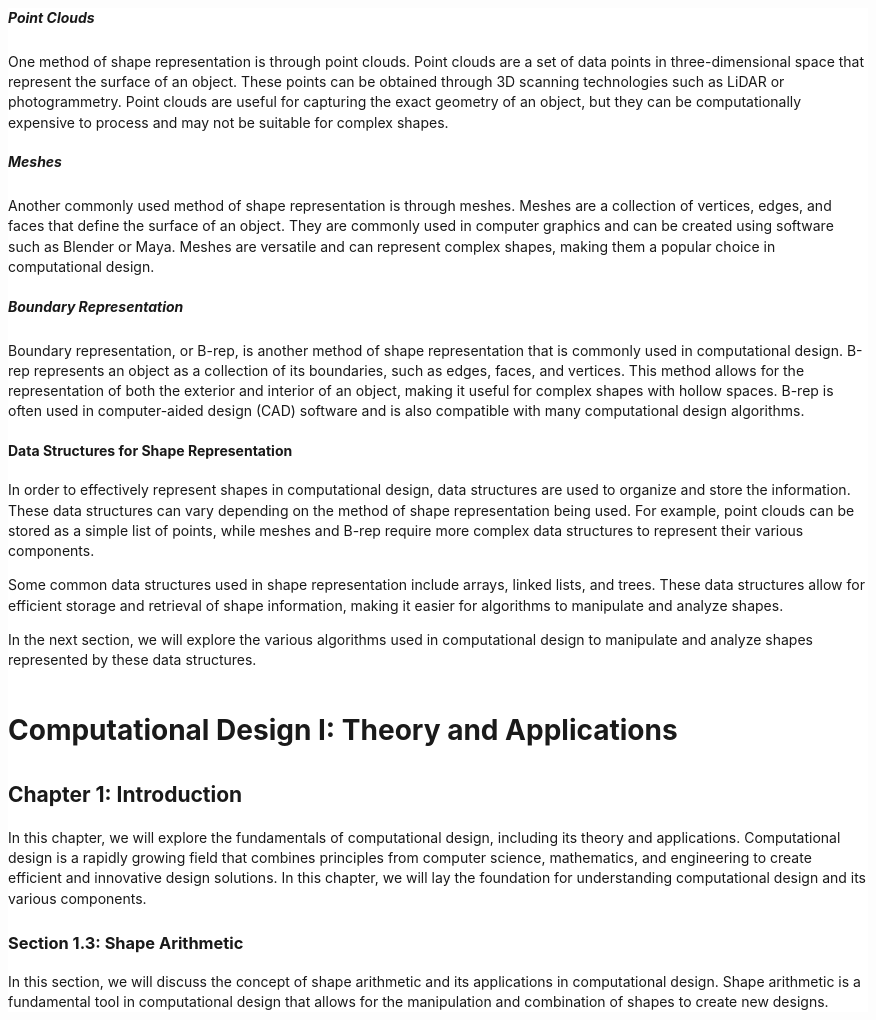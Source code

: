 ##### Point Clouds

One method of shape representation is through point clouds. Point clouds are a set of data points in three-dimensional space that represent the surface of an object. These points can be obtained through 3D scanning technologies such as LiDAR or photogrammetry. Point clouds are useful for capturing the exact geometry of an object, but they can be computationally expensive to process and may not be suitable for complex shapes.

##### Meshes

Another commonly used method of shape representation is through meshes. Meshes are a collection of vertices, edges, and faces that define the surface of an object. They are commonly used in computer graphics and can be created using software such as Blender or Maya. Meshes are versatile and can represent complex shapes, making them a popular choice in computational design.

##### Boundary Representation

Boundary representation, or B-rep, is another method of shape representation that is commonly used in computational design. B-rep represents an object as a collection of its boundaries, such as edges, faces, and vertices. This method allows for the representation of both the exterior and interior of an object, making it useful for complex shapes with hollow spaces. B-rep is often used in computer-aided design (CAD) software and is also compatible with many computational design algorithms.

#### Data Structures for Shape Representation

In order to effectively represent shapes in computational design, data structures are used to organize and store the information. These data structures can vary depending on the method of shape representation being used. For example, point clouds can be stored as a simple list of points, while meshes and B-rep require more complex data structures to represent their various components.

Some common data structures used in shape representation include arrays, linked lists, and trees. These data structures allow for efficient storage and retrieval of shape information, making it easier for algorithms to manipulate and analyze shapes.

In the next section, we will explore the various algorithms used in computational design to manipulate and analyze shapes represented by these data structures. 


# Computational Design I: Theory and Applications

## Chapter 1: Introduction

In this chapter, we will explore the fundamentals of computational design, including its theory and applications. Computational design is a rapidly growing field that combines principles from computer science, mathematics, and engineering to create efficient and innovative design solutions. In this chapter, we will lay the foundation for understanding computational design and its various components.

### Section 1.3: Shape Arithmetic

In this section, we will discuss the concept of shape arithmetic and its applications in computational design. Shape arithmetic is a fundamental tool in computational design that allows for the manipulation and combination of shapes to create new designs.
